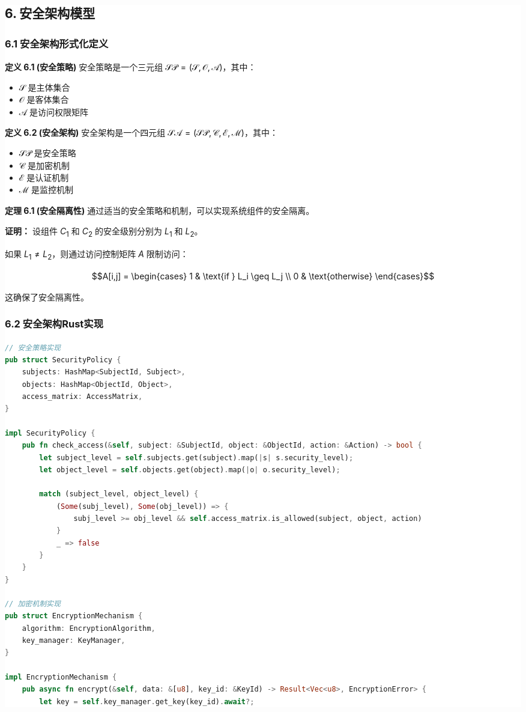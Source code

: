 ## 6. 安全架构模型

### 6.1 安全架构形式化定义

**定义 6.1 (安全策略)**
安全策略是一个三元组 $\mathcal{SP} = (\mathcal{S}, \mathcal{O}, \mathcal{A})$，其中：

- $\mathcal{S}$ 是主体集合
- $\mathcal{O}$ 是客体集合
- $\mathcal{A}$ 是访问权限矩阵

**定义 6.2 (安全架构)**
安全架构是一个四元组 $\mathcal{SA} = (\mathcal{SP}, \mathcal{C}, \mathcal{E}, \mathcal{M})$，其中：

- $\mathcal{SP}$ 是安全策略
- $\mathcal{C}$ 是加密机制
- $\mathcal{E}$ 是认证机制
- $\mathcal{M}$ 是监控机制

**定理 6.1 (安全隔离性)**
通过适当的安全策略和机制，可以实现系统组件的安全隔离。

**证明：**
设组件 $C_1$ 和 $C_2$ 的安全级别分别为 $L_1$ 和 $L_2$。

如果 $L_1 \neq L_2$，则通过访问控制矩阵 $A$ 限制访问：

$$A[i,j] = \begin{cases}
1 & \text{if } L_i \geq L_j \\
0 & \text{otherwise}
\end{cases}$$

这确保了安全隔离性。

### 6.2 安全架构Rust实现

```rust
// 安全策略实现
pub struct SecurityPolicy {
    subjects: HashMap<SubjectId, Subject>,
    objects: HashMap<ObjectId, Object>,
    access_matrix: AccessMatrix,
}

impl SecurityPolicy {
    pub fn check_access(&self, subject: &SubjectId, object: &ObjectId, action: &Action) -> bool {
        let subject_level = self.subjects.get(subject).map(|s| s.security_level);
        let object_level = self.objects.get(object).map(|o| o.security_level);
        
        match (subject_level, object_level) {
            (Some(subj_level), Some(obj_level)) => {
                subj_level >= obj_level && self.access_matrix.is_allowed(subject, object, action)
            }
            _ => false
        }
    }
}

// 加密机制实现
pub struct EncryptionMechanism {
    algorithm: EncryptionAlgorithm,
    key_manager: KeyManager,
}

impl EncryptionMechanism {
    pub async fn encrypt(&self, data: &[u8], key_id: &KeyId) -> Result<Vec<u8>, EncryptionError> {
        let key = self.key_manager.get_key(key_id).await?;
```